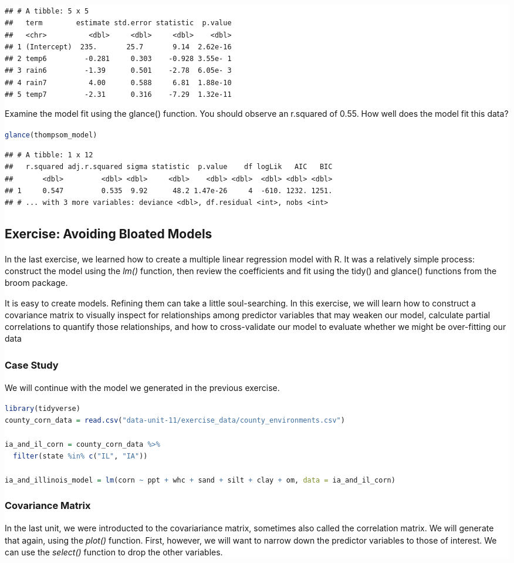 ```
## # A tibble: 5 x 5
##   term        estimate std.error statistic  p.value
##   <chr>          <dbl>     <dbl>     <dbl>    <dbl>
## 1 (Intercept)  235.       25.7       9.14  2.62e-16
## 2 temp6         -0.281     0.303    -0.928 3.55e- 1
## 3 rain6         -1.39      0.501    -2.78  6.05e- 3
## 4 rain7          4.00      0.588     6.81  1.88e-10
## 5 temp7         -2.31      0.316    -7.29  1.32e-11
```

Examine the model fit using the glance() function.  You should observe an r.squared of 0.55.  How well does the model fit this data?

```r
glance(thompsom_model)
```

```
## # A tibble: 1 x 12
##   r.squared adj.r.squared sigma statistic  p.value    df logLik   AIC   BIC
##       <dbl>         <dbl> <dbl>     <dbl>    <dbl> <dbl>  <dbl> <dbl> <dbl>
## 1     0.547         0.535  9.92      48.2 1.47e-26     4  -610. 1232. 1251.
## # ... with 3 more variables: deviance <dbl>, df.residual <int>, nobs <int>
```


## Exercise: Avoiding Bloated Models

In the last exercise, we learned how to create a multiple linear regression model with R.  It was a relatively simple process: construct the model using the *lm()* function, then review the coefficients and fit using the tidy() and glance() functions from the broom package.  

It is easy to create models.  Refining them can take a little soul-searching.  In this exercise, we will learn how to construct a covariance matrix to visually inspect for relationships among predictor variables that may weaken our model, calculate partial correlations to quantify those relationships, and how to cross-validate our model to evaluate whether we might be  over-fitting our data  

### Case Study
We will continue with the model we generated in the previous exercise.

```r
library(tidyverse)
county_corn_data = read.csv("data-unit-11/exercise_data/county_environments.csv")

ia_and_il_corn = county_corn_data %>%
  filter(state %in% c("IL", "IA"))

ia_and_illinois_model = lm(corn ~ ppt + whc + sand + silt + clay + om, data = ia_and_il_corn)
```

### Covariance Matrix
In the last unit, we were introducted to the covariariance matrix, sometimes also called the correlation matrix.  We will generate that again, using the *plot()* function.  First, however, we will want to narrow down the predictor variables to those of interest.  We can use the *select()* function to drop the other variables.
